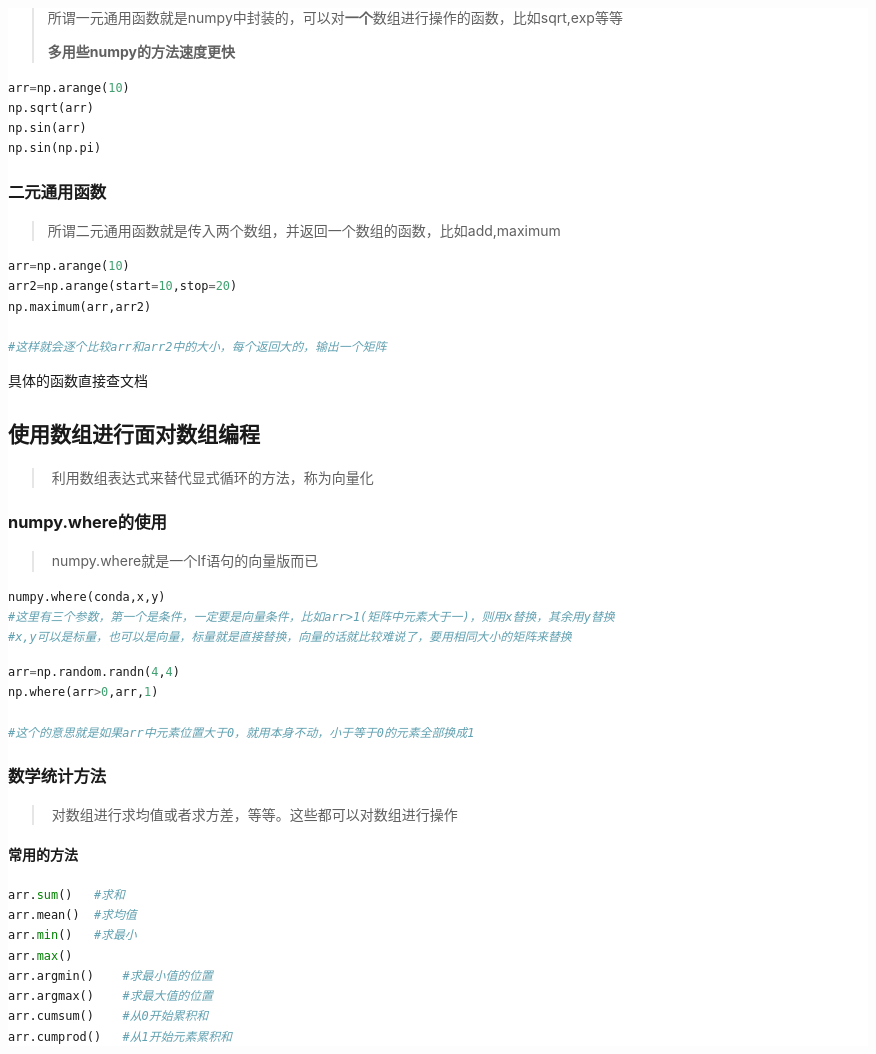 > ​	所谓一元通用函数就是numpy中封装的，可以对**一个**数组进行操作的函数，比如sqrt,exp等等
>
> **多用些numpy的方法速度更快**

```python
arr=np.arange(10)
np.sqrt(arr)
np.sin(arr)
np.sin(np.pi)
```

### 二元通用函数

> ​	所谓二元通用函数就是传入两个数组，并返回一个数组的函数，比如add,maximum

```python
arr=np.arange(10)
arr2=np.arange(start=10,stop=20)
np.maximum(arr,arr2)

#这样就会逐个比较arr和arr2中的大小，每个返回大的，输出一个矩阵
```

具体的函数直接查文档

## 使用数组进行面对数组编程

> ​	利用数组表达式来替代显式循环的方法，称为向量化

### numpy.where的使用

> ​	numpy.where就是一个If语句的向量版而已

```python
numpy.where(conda,x,y)
#这里有三个参数，第一个是条件，一定要是向量条件，比如arr>1(矩阵中元素大于一)，则用x替换，其余用y替换
#x,y可以是标量，也可以是向量，标量就是直接替换，向量的话就比较难说了，要用相同大小的矩阵来替换
```

```python
arr=np.random.randn(4,4)
np.where(arr>0,arr,1)

#这个的意思就是如果arr中元素位置大于0，就用本身不动，小于等于0的元素全部换成1
```

### 数学统计方法

> ​	对数组进行求均值或者求方差，等等。这些都可以对数组进行操作

#### 常用的方法

```python
arr.sum()	#求和
arr.mean()	#求均值
arr.min()	#求最小
arr.max()
arr.argmin()	#求最小值的位置
arr.argmax()	#求最大值的位置
arr.cumsum()	#从0开始累积和
arr.cumprod()	#从1开始元素累积和
```
